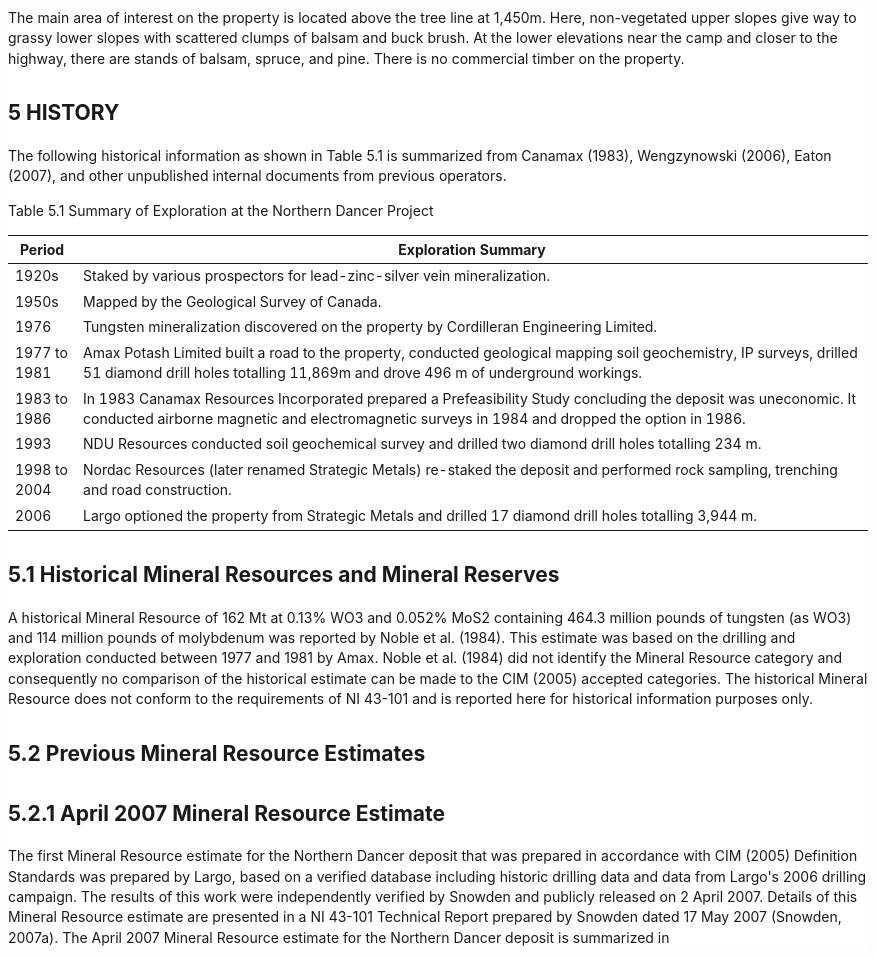 The main area of interest on the property is located above the tree line at 1,450m. Here, non-vegetated  upper  slopes  give  way  to  grassy  lower  slopes  with  scattered  clumps  of balsam and buck brush. At the lower elevations near the camp and closer to the highway, there  are  stands  of  balsam,  spruce,  and  pine.  There  is  no  commercial  timber  on  the property.

## 5 HISTORY

The following historical information as shown in Table 5.1  is summarized from Canamax (1983),  Wengzynowski  (2006),  Eaton  (2007),  and  other  unpublished  internal  documents from previous operators.

Table 5.1 Summary of Exploration at the Northern Dancer Project

| Period       | Exploration Summary                                                                                                                                                                                                |
|--------------|--------------------------------------------------------------------------------------------------------------------------------------------------------------------------------------------------------------------|
| 1920s        | Staked by various prospectors for lead-zinc-silver vein mineralization.                                                                                                                                            |
| 1950s        | Mapped by the Geological Survey of Canada.                                                                                                                                                                         |
| 1976         | Tungsten mineralization discovered on the property by Cordilleran Engineering  Limited.                                                                                                                            |
| 1977 to 1981 | Amax Potash Limited built a road to the property, conducted geological mapping   soil geochemistry, IP surveys,  drilled 51 diamond drill holes totalling 11,869m  and drove 496 m of underground workings.        |
| 1983 to 1986 | In 1983 Canamax Resources Incorporated prepared a Prefeasibility Study  concluding the deposit was uneconomic. It conducted airborne magnetic and  electromagnetic surveys in 1984 and dropped the option in 1986. |
| 1993         | NDU Resources conducted soil geochemical survey and drilled two diamond drill  holes totalling 234 m.                                                                                                              |
| 1998 to 2004 | Nordac Resources (later renamed Strategic Metals) re-staked the deposit and  performed rock sampling, trenching and road construction.                                                                             |
| 2006         | Largo optioned the property from Strategic Metals and drilled 17 diamond drill  holes totalling 3,944 m.                                                                                                           |

## 5.1 Historical Mineral Resources and Mineral Reserves

A historical Mineral Resource of 162 Mt at 0.13% WO3 and 0.052% MoS2 containing 464.3 million pounds of tungsten (as WO3) and 114 million pounds of molybdenum was reported by Noble et al. (1984). This estimate was based on the drilling and exploration conducted between 1977 and 1981 by Amax. Noble et al. (1984) did not identify the Mineral Resource category and consequently no comparison of the historical estimate can be made to the CIM (2005) accepted categories. The historical Mineral Resource does not conform to the requirements of NI 43-101 and is reported here for historical information purposes only.

## 5.2 Previous Mineral Resource Estimates

## 5.2.1 April 2007 Mineral Resource Estimate

The first Mineral Resource estimate for the Northern Dancer deposit that was prepared in accordance  with  CIM  (2005)  Definition  Standards  was  prepared  by  Largo,  based  on  a verified  database  including  historic  drilling  data  and  data  from  Largo's  2006  drilling campaign. The results of this work were independently verified by Snowden and publicly released on 2 April 2007. Details of this Mineral Resource estimate are presented in a NI 43-101 Technical Report prepared by Snowden dated 17 May 2007 (Snowden, 2007a). The April  2007  Mineral  Resource  estimate  for  the  Northern  Dancer  deposit  is  summarized  in
